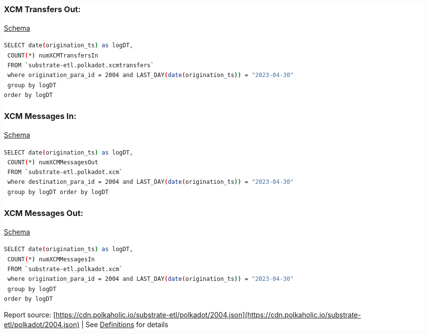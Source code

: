 ### XCM Transfers Out: 

[Schema](https://github.com/colorfulnotion/substrate-etl/blob/main/schema/xcmtransfers.json)

```bash
SELECT date(origination_ts) as logDT, 
 COUNT(*) numXCMTransfersIn 
 FROM `substrate-etl.polkadot.xcmtransfers` 
 where origination_para_id = 2004 and LAST_DAY(date(origination_ts)) = "2023-04-30" 
 group by logDT 
order by logDT
```

### XCM Messages In: 

[Schema](https://github.com/colorfulnotion/substrate-etl/blob/main/schema/xcm.json)

```bash
SELECT date(origination_ts) as logDT, 
 COUNT(*) numXCMMessagesOut 
 FROM `substrate-etl.polkadot.xcm` 
 where destination_para_id = 2004 and LAST_DAY(date(origination_ts)) = "2023-04-30" 
 group by logDT order by logDT
```

### XCM Messages Out: 

[Schema](https://github.com/colorfulnotion/substrate-etl/blob/main/schema/xcm.json)

```bash
SELECT date(origination_ts) as logDT, 
 COUNT(*) numXCMMessagesIn 
 FROM `substrate-etl.polkadot.xcm` 
 where origination_para_id = 2004 and LAST_DAY(date(origination_ts)) = "2023-04-30" 
 group by logDT 
order by logDT
```


Report source: [https://cdn.polkaholic.io/substrate-etl/polkadot/2004.json](https://cdn.polkaholic.io/substrate-etl/polkadot/2004.json) | See [Definitions](/DEFINITIONS.md) for details

